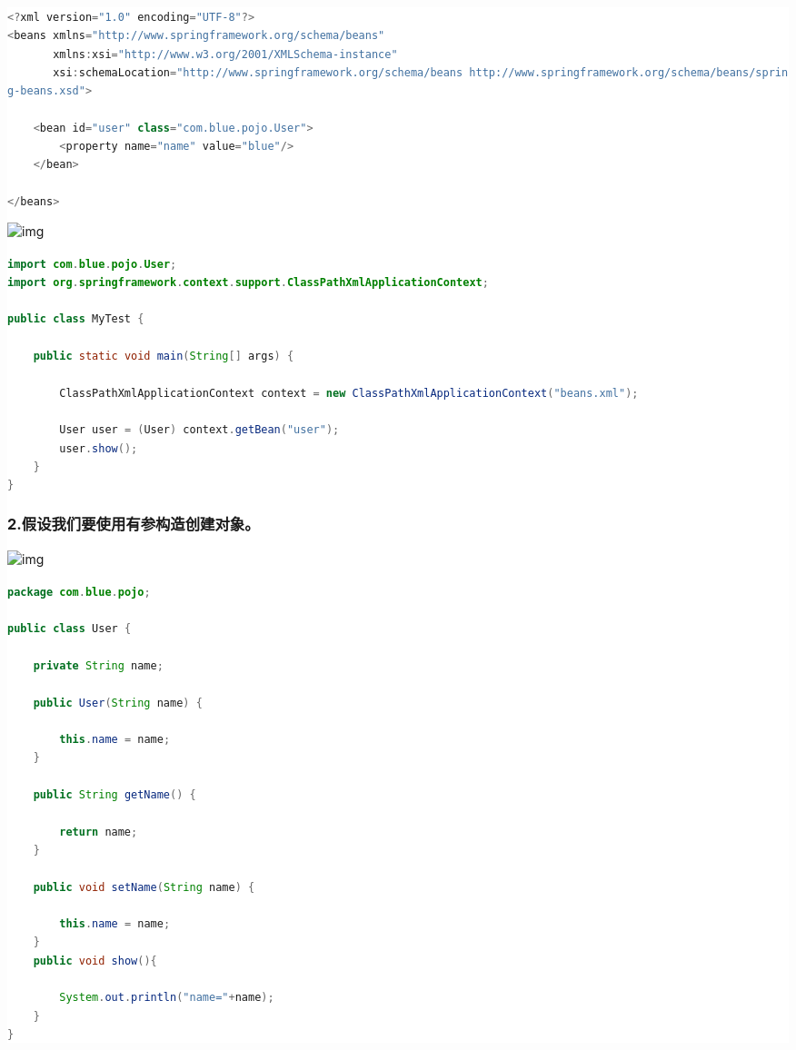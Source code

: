 ```java
<?xml version="1.0" encoding="UTF-8"?>
<beans xmlns="http://www.springframework.org/schema/beans"
       xmlns:xsi="http://www.w3.org/2001/XMLSchema-instance"
       xsi:schemaLocation="http://www.springframework.org/schema/beans http://www.springframework.org/schema/beans/spring-beans.xsd">

    <bean id="user" class="com.blue.pojo.User">
        <property name="name" value="blue"/>
    </bean>

</beans>
```


![img](https://img-blog.csdnimg.cn/c22dfce93d0445d9b627974a3d64158d.png?x-oss-process=image/watermark,type_d3F5LXplbmhlaQ,shadow_50,text_Q1NETiBALUJsdWUu,size_20,color_FFFFFF,t_70,g_se,x_16)

```java
import com.blue.pojo.User;
import org.springframework.context.support.ClassPathXmlApplicationContext;

public class MyTest {
   
    public static void main(String[] args) {
   
        ClassPathXmlApplicationContext context = new ClassPathXmlApplicationContext("beans.xml");

        User user = (User) context.getBean("user");
        user.show();
    }
}
```

### 2.假设我们要使用有参构造创建对象。


![img](https://img-blog.csdnimg.cn/b03574c6305c4c2e8295599acb845451.png?x-oss-process=image/watermark,type_d3F5LXplbmhlaQ,shadow_50,text_Q1NETiBALUJsdWUu,size_20,color_FFFFFF,t_70,g_se,x_16)

```java
package com.blue.pojo;

public class User {
   
    private String name;

    public User(String name) {
   
        this.name = name;
    }

    public String getName() {
   
        return name;
    }

    public void setName(String name) {
   
        this.name = name;
    }
    public void show(){
   
        System.out.println("name="+name);
    }
}
```
